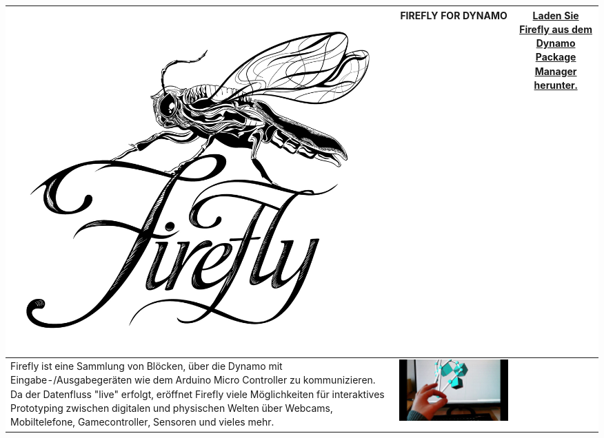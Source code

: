 |![](images/A-4/Firefly_L.png)|FIREFLY FOR DYNAMO|[Laden Sie Firefly aus dem Dynamo Package Manager herunter.](http://dynamopackages.com/)|
| -- | -- | -- |
|Firefly ist eine Sammlung von Blöcken, über die Dynamo mit Eingabe-/Ausgabegeräten wie dem Arduino Micro Controller zu kommunizieren. Da der Datenfluss "live" erfolgt, eröffnet Firefly viele Möglichkeiten für interaktives Prototyping zwischen digitalen und physischen Welten über Webcams, Mobiltelefone, Gamecontroller, Sensoren und vieles mehr.|![](images/A-4/Firefly_S.png)|
